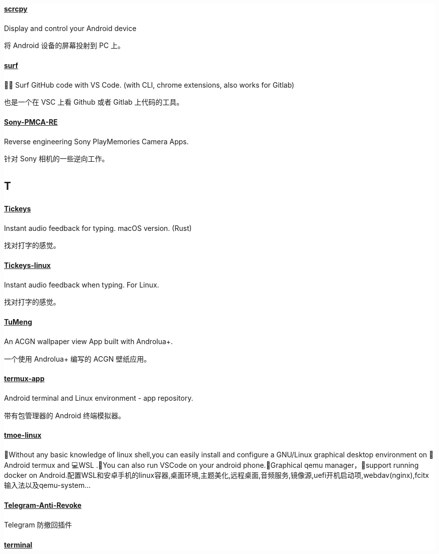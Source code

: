 #### [ scrcpy](https://github.com/Genymobile/scrcpy)

Display and control your Android device

将 Android 设备的屏幕投射到 PC 上。

#### [surf](https://github.com/surfcodes/surf)

🏄‍♂️ Surf GitHub code with VS Code. (with CLI, chrome extensions, also works for Gitlab)

也是一个在 VSC 上看 Github 或者 Gitlab 上代码的工具。

#### [Sony-PMCA-RE](https://github.com/ma1co/Sony-PMCA-RE)

Reverse engineering Sony PlayMemories Camera Apps.

针对 Sony 相机的一些逆向工作。

## T

#### [Tickeys](https://github.com/yingDev/Tickeys)

Instant audio feedback for typing. macOS version. (Rust)

找对打字的感觉。

#### [Tickeys-linux](https://github.com/BillBillBillBill/Tickeys-linux)

Instant audio feedback when typing. For Linux.

找对打字的感觉。

#### [TuMeng](https://github.com/daisukiKaffuChino/TuMeng)

An ACGN wallpaper view App built with Androlua+.

一个使用 Androlua+ 编写的 ACGN 壁纸应用。

#### [termux-app](https://github.com/termux/termux-app)

Android terminal and Linux environment - app repository.

带有包管理器的 Android 终端模拟器。

#### [tmoe-linux](https://github.com/2moe/tmoe-linux)

🍭Without any basic knowledge of linux shell,you can easily install and configure a GNU/Linux graphical desktop environment on 📱Android termux and 💻WSL .🍰You can also run VSCode on your android phone.🍹Graphical qemu manager，🐋support running docker on Android.配置WSL和安卓手机的linux容器,桌面环境,主题美化,远程桌面,音频服务,镜像源,uefi开机启动项,webdav(nginx),fcitx输入法以及qemu-system…

#### [Telegram-Anti-Revoke](https://github.com/SpriteOvO/Telegram-Anti-Revoke)

Telegram 防撤回插件

#### [terminal](https://github.com/microsoft/terminal)
